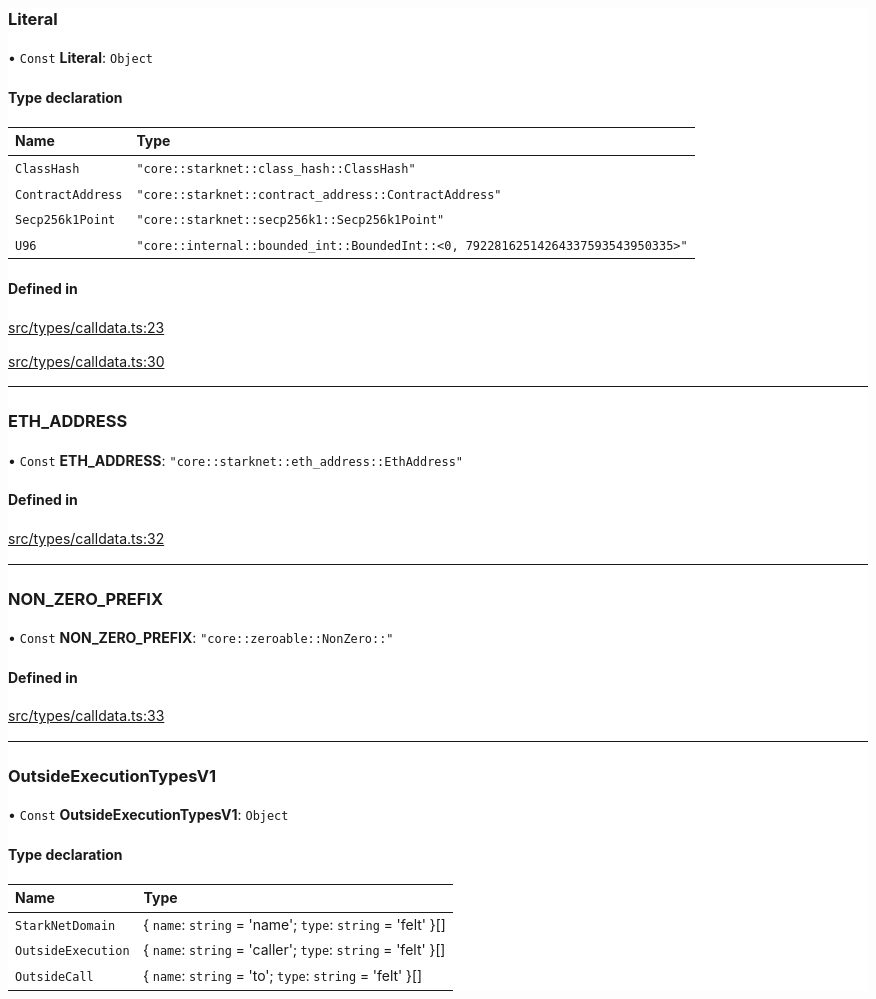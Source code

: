 ### Literal

• `Const` **Literal**: `Object`

#### Type declaration

| Name              | Type                                                                            |
| :---------------- | :------------------------------------------------------------------------------ |
| `ClassHash`       | `"core::starknet::class_hash::ClassHash"`                                       |
| `ContractAddress` | `"core::starknet::contract_address::ContractAddress"`                           |
| `Secp256k1Point`  | `"core::starknet::secp256k1::Secp256k1Point"`                                   |
| `U96`             | `"core::internal::bounded_int::BoundedInt::<0, 79228162514264337593543950335>"` |

#### Defined in

[src/types/calldata.ts:23](https://github.com/starknet-io/starknet.js/blob/v6.24.1/src/types/calldata.ts#L23)

[src/types/calldata.ts:30](https://github.com/starknet-io/starknet.js/blob/v6.24.1/src/types/calldata.ts#L30)

---

### ETH_ADDRESS

• `Const` **ETH_ADDRESS**: `"core::starknet::eth_address::EthAddress"`

#### Defined in

[src/types/calldata.ts:32](https://github.com/starknet-io/starknet.js/blob/v6.24.1/src/types/calldata.ts#L32)

---

### NON_ZERO_PREFIX

• `Const` **NON_ZERO_PREFIX**: `"core::zeroable::NonZero::"`

#### Defined in

[src/types/calldata.ts:33](https://github.com/starknet-io/starknet.js/blob/v6.24.1/src/types/calldata.ts#L33)

---

### OutsideExecutionTypesV1

• `Const` **OutsideExecutionTypesV1**: `Object`

#### Type declaration

| Name               | Type                                                          |
| :----------------- | :------------------------------------------------------------ |
| `StarkNetDomain`   | \{ `name`: `string` = 'name'; `type`: `string` = 'felt' }[]   |
| `OutsideExecution` | \{ `name`: `string` = 'caller'; `type`: `string` = 'felt' }[] |
| `OutsideCall`      | \{ `name`: `string` = 'to'; `type`: `string` = 'felt' }[]     |
